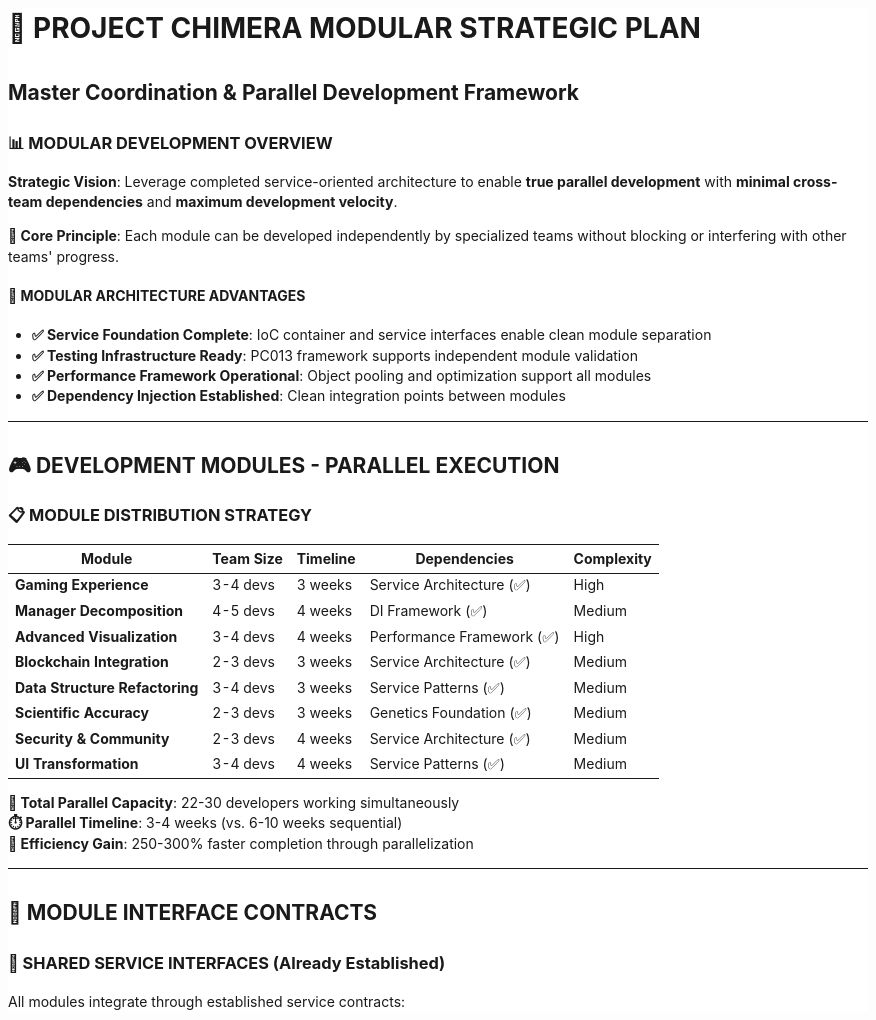 # 🚀 PROJECT CHIMERA MODULAR STRATEGIC PLAN
## Master Coordination & Parallel Development Framework

### 📊 **MODULAR DEVELOPMENT OVERVIEW**

**Strategic Vision**: Leverage completed service-oriented architecture to enable **true parallel development** with **minimal cross-team dependencies** and **maximum development velocity**.

**🎯 Core Principle**: Each module can be developed independently by specialized teams without blocking or interfering with other teams' progress.

#### **🌟 MODULAR ARCHITECTURE ADVANTAGES**
- **✅ Service Foundation Complete**: IoC container and service interfaces enable clean module separation
- **✅ Testing Infrastructure Ready**: PC013 framework supports independent module validation
- **✅ Performance Framework Operational**: Object pooling and optimization support all modules
- **✅ Dependency Injection Established**: Clean integration points between modules

---

## 🎮 **DEVELOPMENT MODULES - PARALLEL EXECUTION**

### **📋 MODULE DISTRIBUTION STRATEGY**

| Module | Team Size | Timeline | Dependencies | Complexity |
|--------|-----------|----------|--------------|------------|
| **Gaming Experience** | 3-4 devs | 3 weeks | Service Architecture (✅) | High |
| **Manager Decomposition** | 4-5 devs | 4 weeks | DI Framework (✅) | Medium |
| **Advanced Visualization** | 3-4 devs | 4 weeks | Performance Framework (✅) | High |
| **Blockchain Integration** | 2-3 devs | 3 weeks | Service Architecture (✅) | Medium |
| **Data Structure Refactoring** | 3-4 devs | 3 weeks | Service Patterns (✅) | Medium |
| **Scientific Accuracy** | 2-3 devs | 3 weeks | Genetics Foundation (✅) | Medium |
| **Security & Community** | 2-3 devs | 4 weeks | Service Architecture (✅) | Medium |
| **UI Transformation** | 3-4 devs | 4 weeks | Service Patterns (✅) | Medium |

**🚀 Total Parallel Capacity**: 22-30 developers working simultaneously  
**⏱️ Parallel Timeline**: 3-4 weeks (vs. 6-10 weeks sequential)  
**🎯 Efficiency Gain**: 250-300% faster completion through parallelization

---

## 🔗 **MODULE INTERFACE CONTRACTS**

### **🎯 SHARED SERVICE INTERFACES (Already Established)**
All modules integrate through established service contracts:
